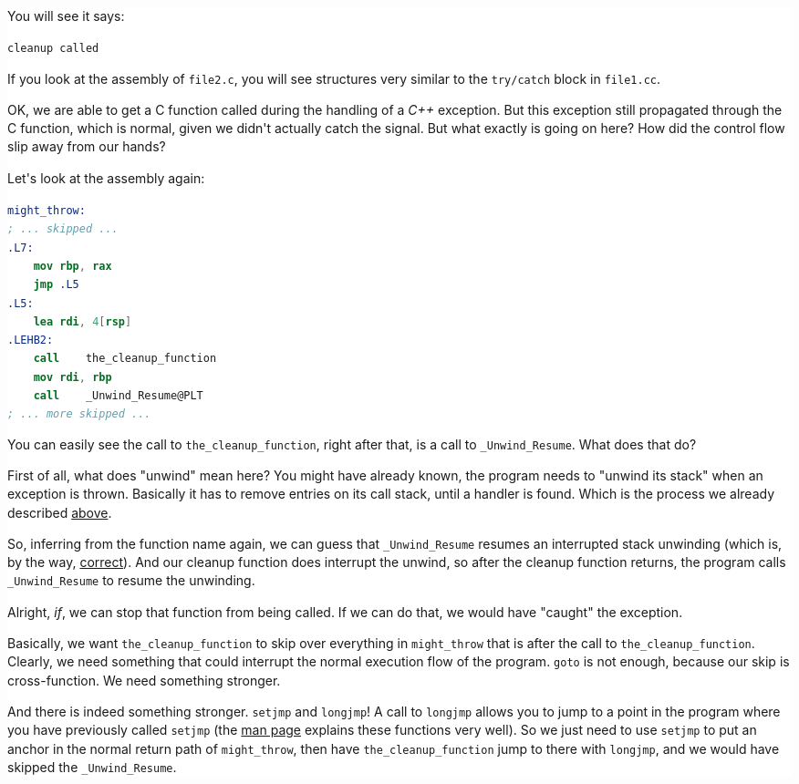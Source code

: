 You will see it says:

```plain
cleanup called
```

If you look at the assembly of `file2.c`, you will see structures very similar to the `try/catch` block in `file1.cc`.

OK, we are able to get a C function called during the handling of a _C++_ exception. But this exception still propagated through the C function, which is
normal, given we didn't actually catch the signal. But what exactly is going on here? How did the control flow slip away from our hands?

Let's look at the assembly again:

```nasm
might_throw:
; ... skipped ...
.L7:
	mov	rbp, rax
	jmp	.L5
.L5:
	lea	rdi, 4[rsp]
.LEHB2:
	call	the_cleanup_function
	mov	rdi, rbp
	call	_Unwind_Resume@PLT
; ... more skipped ...
```

You can easily see the call to `the_cleanup_function`, right after that, is a call to `_Unwind_Resume`. What does that do?

First of all, what does "unwind" mean here? You might have already known, the program needs to "unwind its stack" when an exception is thrown. Basically it has to remove entries on its call stack, until a handler is found.
Which is the process we already described [above](#rough).

So, inferring from the function name again, we can guess that `_Unwind_Resume` resumes an interrupted stack unwinding (which is, by the way,
[correct](https://web.archive.org/web/20201016174844id_/https://refspecs.linuxfoundation.org/LSB_4.0.0/LSB-Core-S390/LSB-Core-S390/baselib--unwind-resume.html)).
And our cleanup function does interrupt the unwind, so after the cleanup function returns, the program calls `_Unwind_Resume` to resume the unwinding.

Alright, _if_, we can stop that function from being called. If we can do that, we would have "caught" the exception.

Basically, we want `the_cleanup_function` to skip over everything in `might_throw` that is after the call to `the_cleanup_function`. Clearly, we need something that could interrupt the normal execution flow of the program.
`goto` is not enough, because our skip is cross-function. We need something stronger.

And there is indeed something stronger. `setjmp` and `longjmp`! A call to `longjmp` allows you to jump to a point in the program where you have previously called `setjmp` (the
[man page](https://man7.org/linux/man-pages/man3/setjmp.3.html) explains these functions very well). So we just need to use `setjmp` to put an anchor in the normal return path of `might_throw`, then have
`the_cleanup_function` jump to there with `longjmp`, and we would have skipped the `_Unwind_Resume`.
